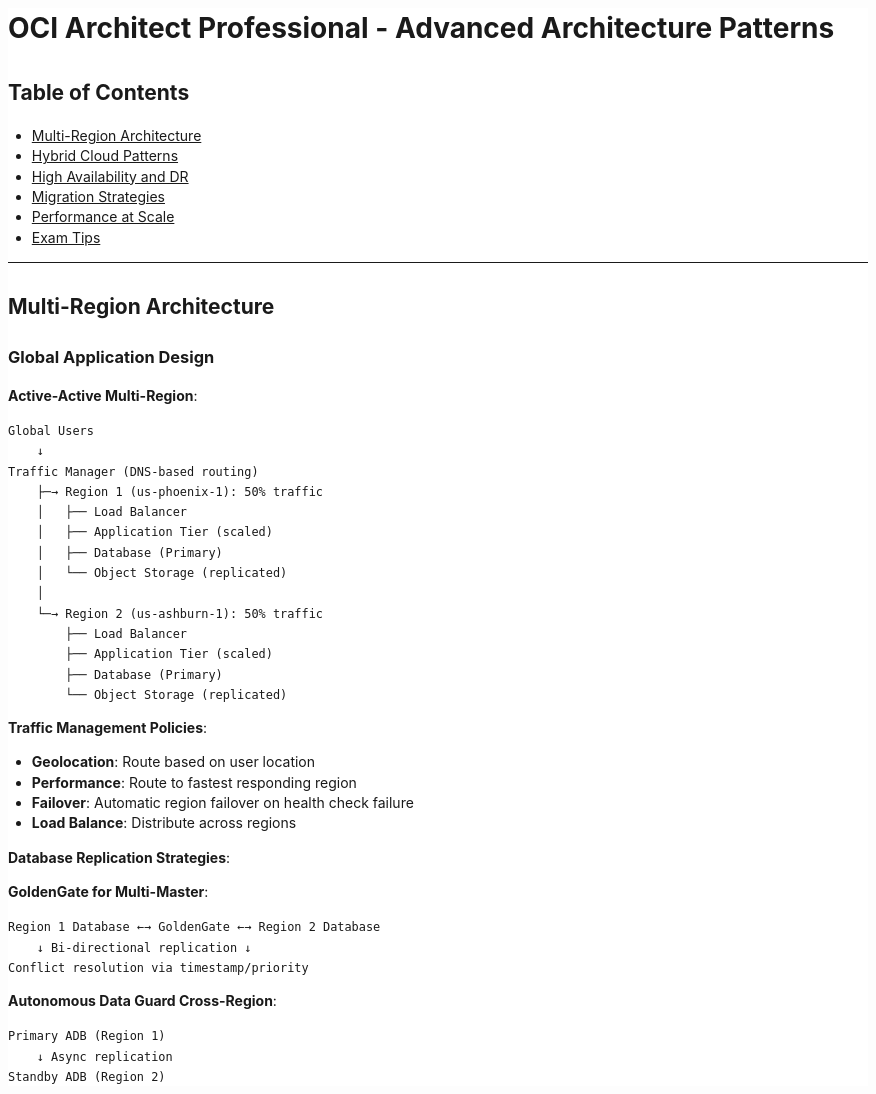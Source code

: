 # OCI Architect Professional - Advanced Architecture Patterns

## Table of Contents
- [Multi-Region Architecture](#multi-region-architecture)
- [Hybrid Cloud Patterns](#hybrid-cloud-patterns)
- [High Availability and DR](#high-availability-and-dr)
- [Migration Strategies](#migration-strategies)
- [Performance at Scale](#performance-at-scale)
- [Exam Tips](#exam-tips)

---

## Multi-Region Architecture

### Global Application Design

**Active-Active Multi-Region**:
```
Global Users
    ↓
Traffic Manager (DNS-based routing)
    ├─→ Region 1 (us-phoenix-1): 50% traffic
    │   ├── Load Balancer
    │   ├── Application Tier (scaled)
    │   ├── Database (Primary)
    │   └── Object Storage (replicated)
    │
    └─→ Region 2 (us-ashburn-1): 50% traffic
        ├── Load Balancer
        ├── Application Tier (scaled)
        ├── Database (Primary)
        └── Object Storage (replicated)
```

**Traffic Management Policies**:
- **Geolocation**: Route based on user location
- **Performance**: Route to fastest responding region
- **Failover**: Automatic region failover on health check failure
- **Load Balance**: Distribute across regions

**Database Replication Strategies**:

**GoldenGate for Multi-Master**:
```
Region 1 Database ←→ GoldenGate ←→ Region 2 Database
    ↓ Bi-directional replication ↓
Conflict resolution via timestamp/priority
```

**Autonomous Data Guard Cross-Region**:
```
Primary ADB (Region 1)
    ↓ Async replication
Standby ADB (Region 2)
```
